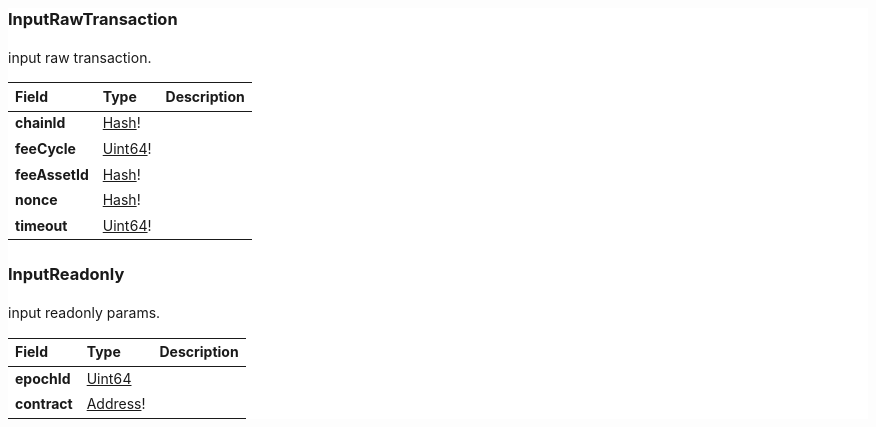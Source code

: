### InputRawTransaction

input raw transaction.

<table>
<thead>
<tr>
<th colspan="2" align="left">Field</th>
<th align="left">Type</th>
<th align="left">Description</th>
</tr>
</thead>
<tbody>
<tr>
<td colspan="2" valign="top"><strong>chainId</strong></td>
<td valign="top"><a href="#hash">Hash</a>!</td>
<td></td>
</tr>
<tr>
<td colspan="2" valign="top"><strong>feeCycle</strong></td>
<td valign="top"><a href="#uint64">Uint64</a>!</td>
<td></td>
</tr>
<tr>
<td colspan="2" valign="top"><strong>feeAssetId</strong></td>
<td valign="top"><a href="#hash">Hash</a>!</td>
<td></td>
</tr>
<tr>
<td colspan="2" valign="top"><strong>nonce</strong></td>
<td valign="top"><a href="#hash">Hash</a>!</td>
<td></td>
</tr>
<tr>
<td colspan="2" valign="top"><strong>timeout</strong></td>
<td valign="top"><a href="#uint64">Uint64</a>!</td>
<td></td>
</tr>
</tbody>
</table>

### InputReadonly

input readonly params.

<table>
<thead>
<tr>
<th colspan="2" align="left">Field</th>
<th align="left">Type</th>
<th align="left">Description</th>
</tr>
</thead>
<tbody>
<tr>
<td colspan="2" valign="top"><strong>epochId</strong></td>
<td valign="top"><a href="#uint64">Uint64</a></td>
<td></td>
</tr>
<tr>
<td colspan="2" valign="top"><strong>contract</strong></td>
<td valign="top"><a href="#address">Address</a>!</td>
<td></td>
</tr>
